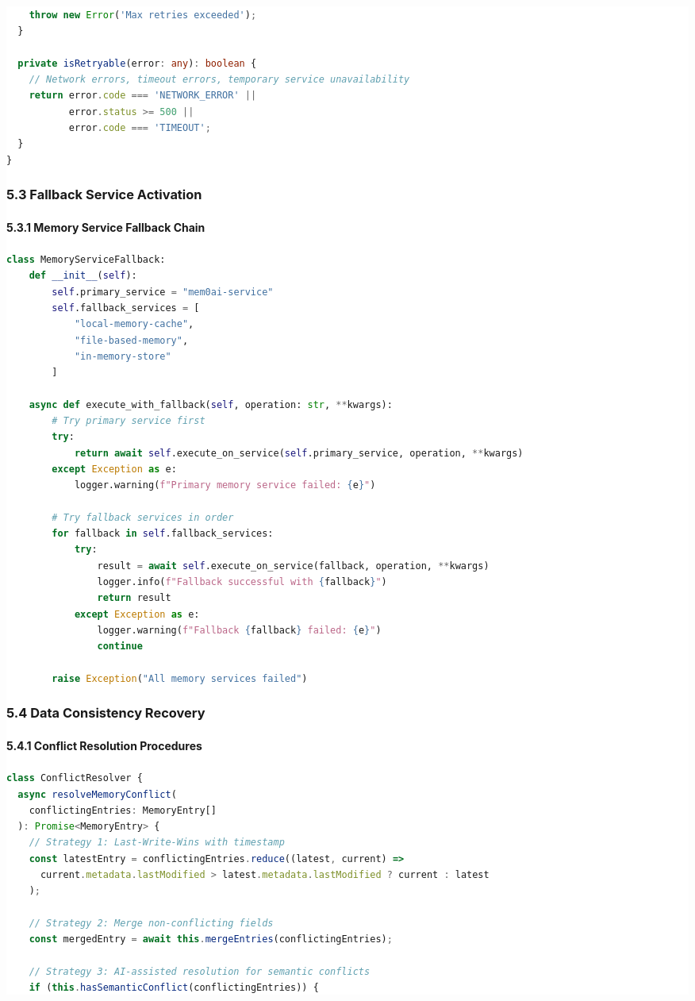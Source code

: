 ```typescript
    throw new Error('Max retries exceeded');
  }
  
  private isRetryable(error: any): boolean {
    // Network errors, timeout errors, temporary service unavailability
    return error.code === 'NETWORK_ERROR' || 
           error.status >= 500 || 
           error.code === 'TIMEOUT';
  }
}
```

### 5.3 Fallback Service Activation

#### 5.3.1 Memory Service Fallback Chain
```python
class MemoryServiceFallback:
    def __init__(self):
        self.primary_service = "mem0ai-service"
        self.fallback_services = [
            "local-memory-cache",
            "file-based-memory", 
            "in-memory-store"
        ]
        
    async def execute_with_fallback(self, operation: str, **kwargs):
        # Try primary service first
        try:
            return await self.execute_on_service(self.primary_service, operation, **kwargs)
        except Exception as e:
            logger.warning(f"Primary memory service failed: {e}")
            
        # Try fallback services in order
        for fallback in self.fallback_services:
            try:
                result = await self.execute_on_service(fallback, operation, **kwargs)
                logger.info(f"Fallback successful with {fallback}")
                return result
            except Exception as e:
                logger.warning(f"Fallback {fallback} failed: {e}")
                continue
                
        raise Exception("All memory services failed")
```

### 5.4 Data Consistency Recovery

#### 5.4.1 Conflict Resolution Procedures
```typescript
class ConflictResolver {
  async resolveMemoryConflict(
    conflictingEntries: MemoryEntry[]
  ): Promise<MemoryEntry> {
    // Strategy 1: Last-Write-Wins with timestamp
    const latestEntry = conflictingEntries.reduce((latest, current) => 
      current.metadata.lastModified > latest.metadata.lastModified ? current : latest
    );
    
    // Strategy 2: Merge non-conflicting fields
    const mergedEntry = await this.mergeEntries(conflictingEntries);
    
    // Strategy 3: AI-assisted resolution for semantic conflicts
    if (this.hasSemanticConflict(conflictingEntries)) {
```